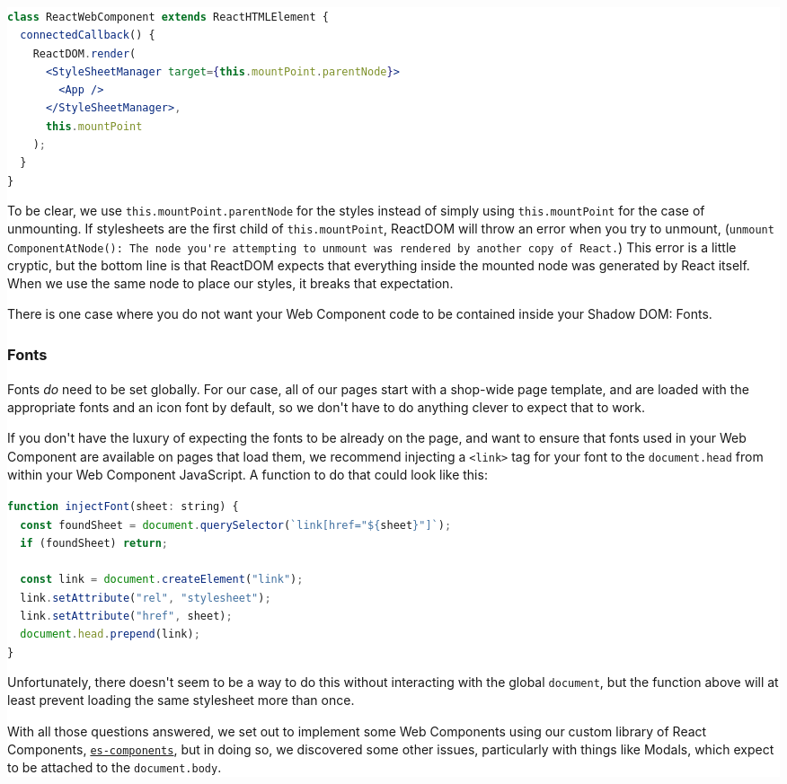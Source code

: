 ```jsx
class ReactWebComponent extends ReactHTMLElement {
  connectedCallback() {
    ReactDOM.render(
      <StyleSheetManager target={this.mountPoint.parentNode}>
        <App />
      </StyleSheetManager>,
      this.mountPoint
    );
  }
}
```

To be clear, we use `this.mountPoint.parentNode` for the styles instead of
simply using `this.mountPoint` for the case of unmounting. If stylesheets are
the first child of `this.mountPoint`, ReactDOM will throw an error when you try
to unmount,
(`unmountComponentAtNode(): The node you're attempting to unmount was rendered by another copy of React.`)
This error is a little cryptic, but the bottom line is that ReactDOM expects
that everything inside the mounted node was generated by React itself. When we
use the same node to place our styles, it breaks that expectation.

There is one case where you do not want your Web Component code to be contained
inside your Shadow DOM: Fonts.

### Fonts

Fonts _do_ need to be set globally. For our case, all of our pages start with a
shop-wide page template, and are loaded with the appropriate fonts and an icon
font by default, so we don't have to do anything clever to expect that to work.

If you don't have the luxury of expecting the fonts to be already on the page,
and want to ensure that fonts used in your Web Component are available on pages
that load them, we recommend injecting a `<link>` tag for your font to the
`document.head` from within your Web Component JavaScript. A function to do that
could look like this:

```javascript
function injectFont(sheet: string) {
  const foundSheet = document.querySelector(`link[href="${sheet}"]`);
  if (foundSheet) return;

  const link = document.createElement("link");
  link.setAttribute("rel", "stylesheet");
  link.setAttribute("href", sheet);
  document.head.prepend(link);
}
```

Unfortunately, there doesn't seem to be a way to do this without interacting
with the global `document`, but the function above will at least prevent loading
the same stylesheet more than once.

With all those questions answered, we set out to implement some Web Components
using our custom library of React Components,
[`es-components`](https://github.com/WTW-IM/es-components), but in doing so, we
discovered some other issues, particularly with things like Modals, which expect
to be attached to the `document.body`.

